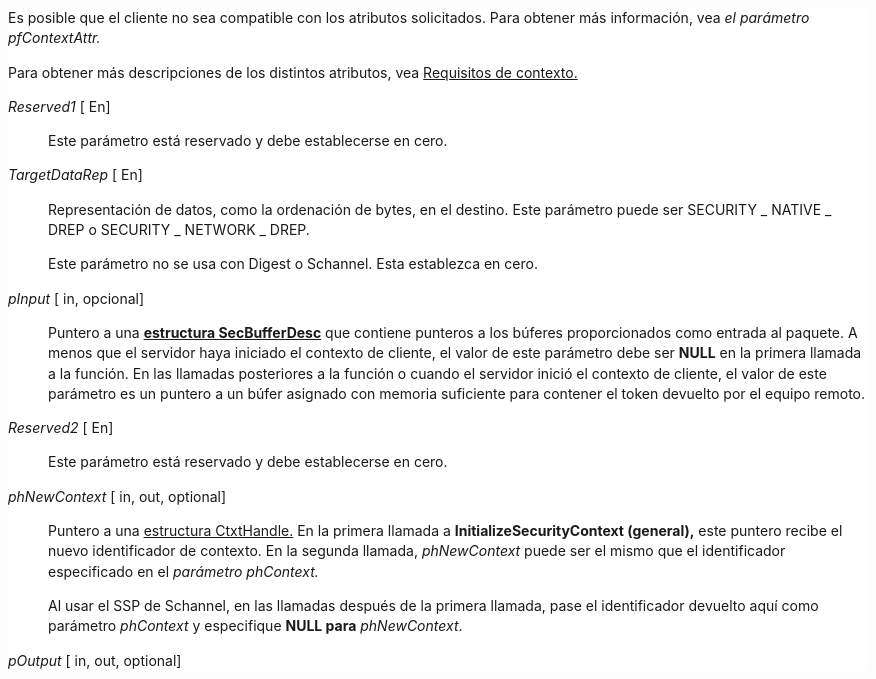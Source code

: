 

 

Es posible que el cliente no sea compatible con los atributos solicitados. Para obtener más información, vea *el parámetro pfContextAttr.*

Para obtener más descripciones de los distintos atributos, vea [Requisitos de contexto.](context-requirements.md)

</dd> <dt>

*Reserved1* \[ En\]
</dt> <dd>

Este parámetro está reservado y debe establecerse en cero.

</dd> <dt>

*TargetDataRep* \[ En\]
</dt> <dd>

Representación de datos, como la ordenación de bytes, en el destino. Este parámetro puede ser SECURITY \_ NATIVE \_ DREP o SECURITY \_ NETWORK \_ DREP.

Este parámetro no se usa con Digest o Schannel. Esta establezca en cero.

</dd> <dt>

*pInput* \[ in, opcional\]
</dt> <dd>

Puntero a una [**estructura SecBufferDesc**](/windows/win32/api/sspi/ns-sspi-secbufferdesc) que contiene punteros a los búferes proporcionados como entrada al paquete. A menos que el servidor haya iniciado el contexto de cliente, el valor de este parámetro debe ser **NULL** en la primera llamada a la función. En las llamadas posteriores a la función o cuando el servidor inició el contexto de cliente, el valor de este parámetro es un puntero a un búfer asignado con memoria suficiente para contener el token devuelto por el equipo remoto.

</dd> <dt>

*Reserved2* \[ En\]
</dt> <dd>

Este parámetro está reservado y debe establecerse en cero.

</dd> <dt>

*phNewContext* \[ in, out, optional\]
</dt> <dd>

Puntero a una [estructura CtxtHandle.](sspi-handles.md) En la primera llamada a **InitializeSecurityContext (general),** este puntero recibe el nuevo identificador de contexto. En la segunda llamada, *phNewContext* puede ser el mismo que el identificador especificado en el *parámetro phContext.*

Al usar el SSP de Schannel, en las llamadas después de la primera llamada, pase el identificador devuelto aquí como parámetro *phContext* y especifique **NULL para** *phNewContext*.

</dd> <dt>

*pOutput* \[ in, out, optional\]
</dt> <dd>
